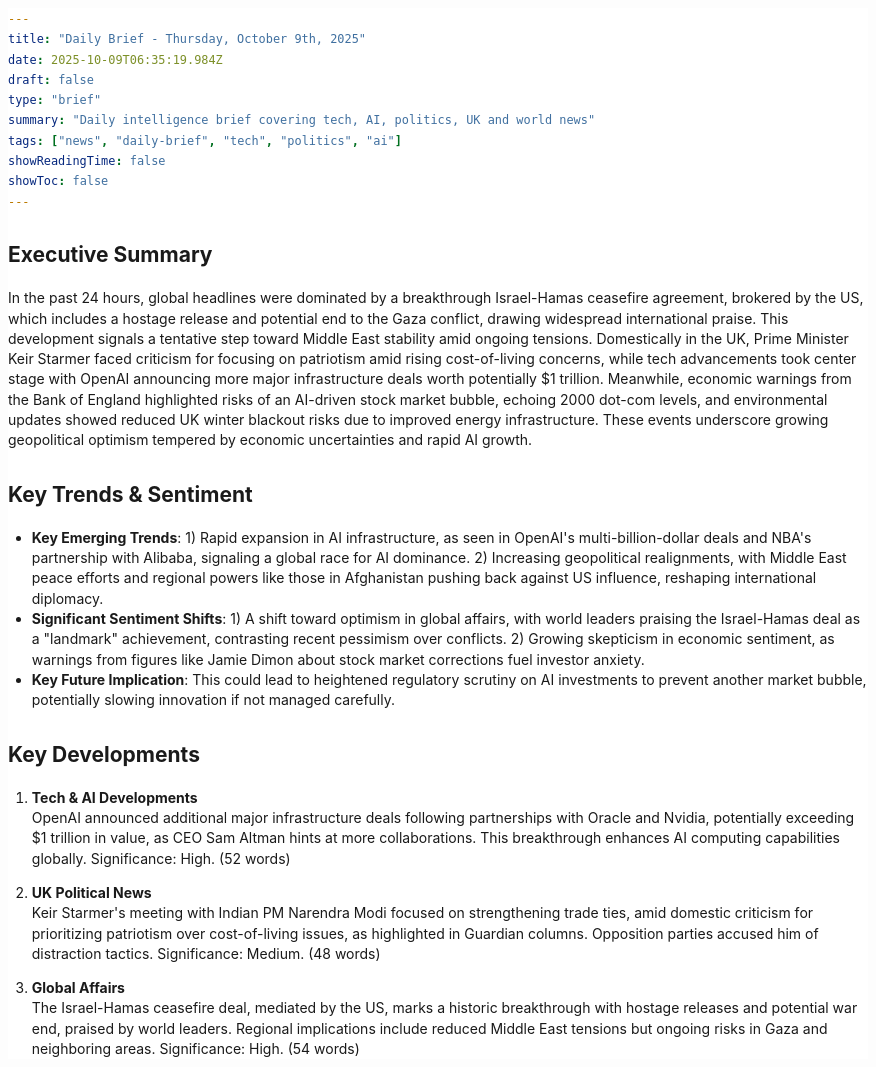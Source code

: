 ```yaml
---
title: "Daily Brief - Thursday, October 9th, 2025"
date: 2025-10-09T06:35:19.984Z
draft: false
type: "brief"
summary: "Daily intelligence brief covering tech, AI, politics, UK and world news"
tags: ["news", "daily-brief", "tech", "politics", "ai"]
showReadingTime: false
showToc: false
---
```


## Executive Summary

In the past 24 hours, global headlines were dominated by a breakthrough Israel-Hamas ceasefire agreement, brokered by the US, which includes a hostage release and potential end to the Gaza conflict, drawing widespread international praise. This development signals a tentative step toward Middle East stability amid ongoing tensions. Domestically in the UK, Prime Minister Keir Starmer faced criticism for focusing on patriotism amid rising cost-of-living concerns, while tech advancements took center stage with OpenAI announcing more major infrastructure deals worth potentially $1 trillion. Meanwhile, economic warnings from the Bank of England highlighted risks of an AI-driven stock market bubble, echoing 2000 dot-com levels, and environmental updates showed reduced UK winter blackout risks due to improved energy infrastructure. These events underscore growing geopolitical optimism tempered by economic uncertainties and rapid AI growth.

## Key Trends & Sentiment
- **Key Emerging Trends**: 1) Rapid expansion in AI infrastructure, as seen in OpenAI's multi-billion-dollar deals and NBA's partnership with Alibaba, signaling a global race for AI dominance. 2) Increasing geopolitical realignments, with Middle East peace efforts and regional powers like those in Afghanistan pushing back against US influence, reshaping international diplomacy.
- **Significant Sentiment Shifts**: 1) A shift toward optimism in global affairs, with world leaders praising the Israel-Hamas deal as a "landmark" achievement, contrasting recent pessimism over conflicts. 2) Growing skepticism in economic sentiment, as warnings from figures like Jamie Dimon about stock market corrections fuel investor anxiety.
- **Key Future Implication**: This could lead to heightened regulatory scrutiny on AI investments to prevent another market bubble, potentially slowing innovation if not managed carefully.

## Key Developments
1. **Tech & AI Developments**  
   OpenAI announced additional major infrastructure deals following partnerships with Oracle and Nvidia, potentially exceeding $1 trillion in value, as CEO Sam Altman hints at more collaborations. This breakthrough enhances AI computing capabilities globally. Significance: High. (52 words)

2. **UK Political News**  
   Keir Starmer's meeting with Indian PM Narendra Modi focused on strengthening trade ties, amid domestic criticism for prioritizing patriotism over cost-of-living issues, as highlighted in Guardian columns. Opposition parties accused him of distraction tactics. Significance: Medium. (48 words)

3. **Global Affairs**  
   The Israel-Hamas ceasefire deal, mediated by the US, marks a historic breakthrough with hostage releases and potential war end, praised by world leaders. Regional implications include reduced Middle East tensions but ongoing risks in Gaza and neighboring areas. Significance: High. (54 words)
